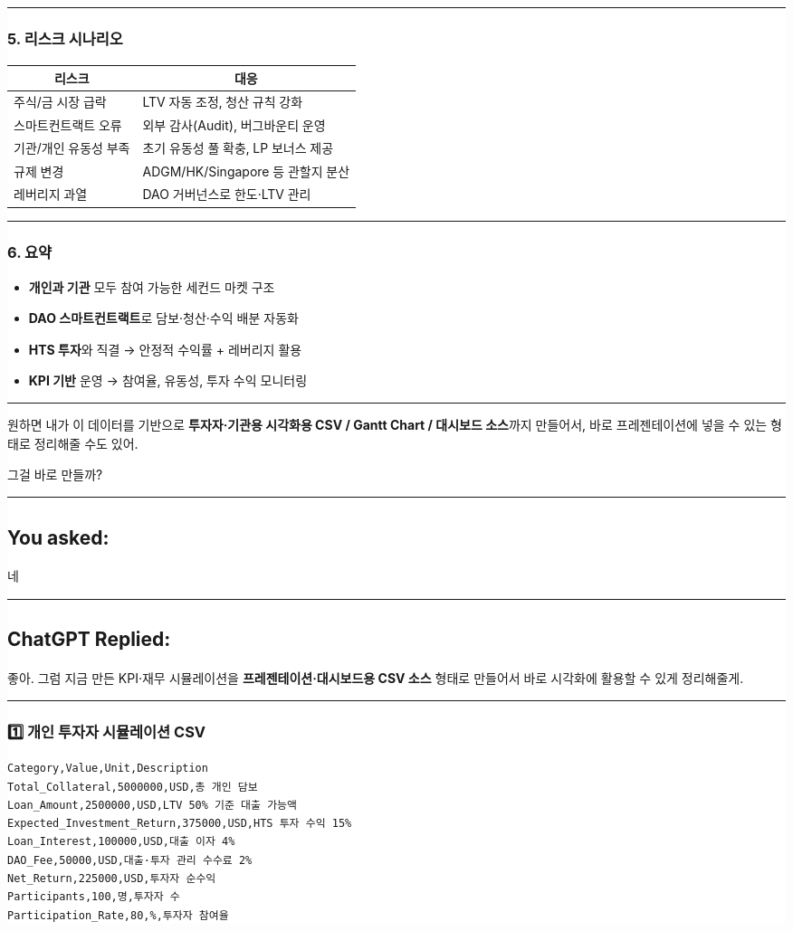 * * *

### 5\. 리스크 시나리오

| 리스크 | 대응 |
| --- | --- |
| 주식/금 시장 급락 | LTV 자동 조정, 청산 규칙 강화 |
| 스마트컨트랙트 오류 | 외부 감사(Audit), 버그바운티 운영 |
| 기관/개인 유동성 부족 | 초기 유동성 풀 확충, LP 보너스 제공 |
| 규제 변경 | ADGM/HK/Singapore 등 관할지 분산 |
| 레버리지 과열 | DAO 거버넌스로 한도·LTV 관리 |

* * *

### 6\. 요약

*   **개인과 기관** 모두 참여 가능한 세컨드 마켓 구조
    
*   **DAO 스마트컨트랙트**로 담보·청산·수익 배분 자동화
    
*   **HTS 투자**와 직결 → 안정적 수익률 + 레버리지 활용
    
*   **KPI 기반** 운영 → 참여율, 유동성, 투자 수익 모니터링
    

* * *

원하면 내가 이 데이터를 기반으로 **투자자·기관용 시각화용 CSV / Gantt Chart / 대시보드 소스**까지 만들어서, 바로 프레젠테이션에 넣을 수 있는 형태로 정리해줄 수도 있어.

그걸 바로 만들까?

---

## You asked:

네

---

## ChatGPT Replied:

좋아. 그럼 지금 만든 KPI·재무 시뮬레이션을 **프레젠테이션·대시보드용 CSV 소스** 형태로 만들어서 바로 시각화에 활용할 수 있게 정리해줄게.

* * *

### 1️⃣ 개인 투자자 시뮬레이션 CSV

    Category,Value,Unit,Description
    Total_Collateral,5000000,USD,총 개인 담보
    Loan_Amount,2500000,USD,LTV 50% 기준 대출 가능액
    Expected_Investment_Return,375000,USD,HTS 투자 수익 15%
    Loan_Interest,100000,USD,대출 이자 4%
    DAO_Fee,50000,USD,대출·투자 관리 수수료 2%
    Net_Return,225000,USD,투자자 순수익
    Participants,100,명,투자자 수
    Participation_Rate,80,%,투자자 참여율
    